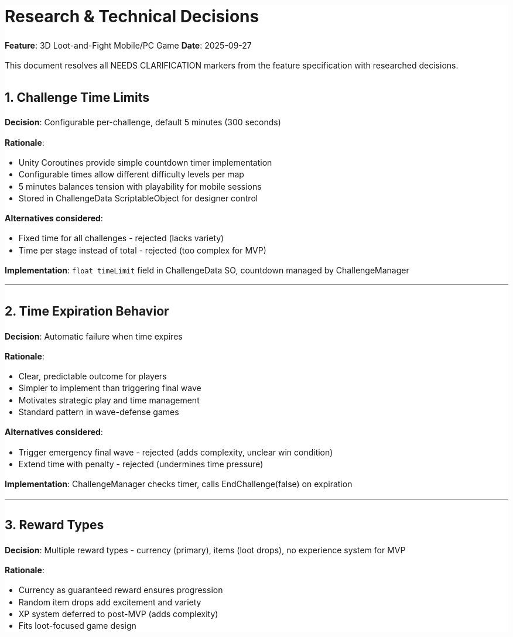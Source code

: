 # Research & Technical Decisions
**Feature**: 3D Loot-and-Fight Mobile/PC Game
**Date**: 2025-09-27

This document resolves all NEEDS CLARIFICATION markers from the feature specification with researched decisions.

## 1. Challenge Time Limits

**Decision**: Configurable per-challenge, default 5 minutes (300 seconds)

**Rationale**:
- Unity Coroutines provide simple countdown timer implementation
- Configurable times allow different difficulty levels per map
- 5 minutes balances tension with playability for mobile sessions
- Stored in ChallengeData ScriptableObject for designer control

**Alternatives considered**:
- Fixed time for all challenges - rejected (lacks variety)
- Time per stage instead of total - rejected (too complex for MVP)

**Implementation**: `float timeLimit` field in ChallengeData SO, countdown managed by ChallengeManager

---

## 2. Time Expiration Behavior

**Decision**: Automatic failure when time expires

**Rationale**:
- Clear, predictable outcome for players
- Simpler to implement than triggering final wave
- Motivates strategic play and time management
- Standard pattern in wave-defense games

**Alternatives considered**:
- Trigger emergency final wave - rejected (adds complexity, unclear win condition)
- Extend time with penalty - rejected (undermines time pressure)

**Implementation**: ChallengeManager checks timer, calls EndChallenge(false) on expiration

---

## 3. Reward Types

**Decision**: Multiple reward types - currency (primary), items (loot drops), no experience system for MVP

**Rationale**:
- Currency as guaranteed reward ensures progression
- Random item drops add excitement and variety
- XP system deferred to post-MVP (adds complexity)
- Fits loot-focused game design
